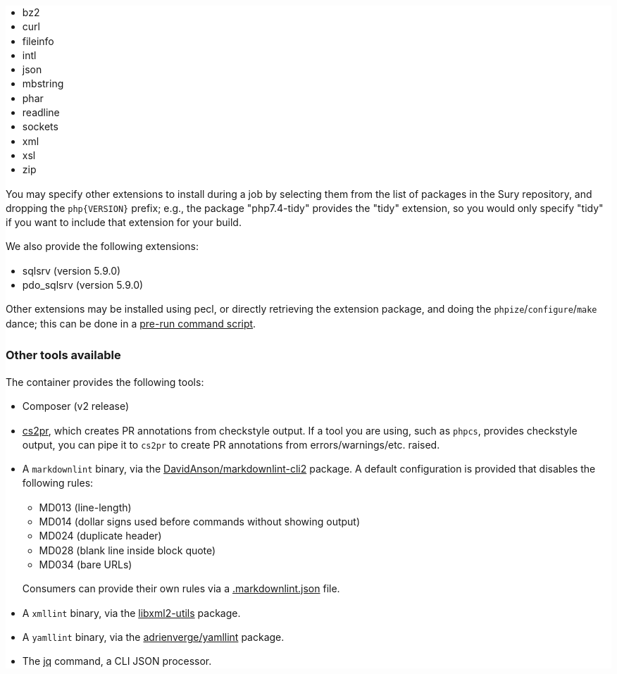 - bz2
- curl
- fileinfo
- intl
- json
- mbstring
- phar
- readline
- sockets
- xml
- xsl
- zip

You may specify other extensions to install during a job by selecting them from the list of packages in the Sury repository, and dropping the `php{VERSION}` prefix; e.g., the package "php7.4-tidy" provides the "tidy" extension, so you would only specify "tidy" if you want to include that extension for your build.

We also provide the following extensions:

- sqlsrv (version 5.9.0)
- pdo_sqlsrv (version 5.9.0)

Other extensions may be installed using pecl, or directly retrieving the extension package, and doing the `phpize`/`configure`/`make` dance; this can be done in a [pre-run command script](#pre-post-commands).

### Other tools available

The container provides the following tools:

- Composer (v2 release)

- [cs2pr](https://github.com/staabm/annotate-pull-request-from-checkstyle), which creates PR annotations from checkstyle output. If a tool you are using, such as `phpcs`, provides checkstyle output, you can pipe it to `cs2pr` to create PR annotations from errors/warnings/etc. raised.

- A `markdownlint` binary, via the [DavidAnson/markdownlint-cli2](https://github.com/DavidAnson/markdownlint-cli2) package.
  A default configuration is provided that disables the following rules:

  - MD013 (line-length)
  - MD014 (dollar signs used before commands without showing output)
  - MD024 (duplicate header)
  - MD028 (blank line inside block quote)
  - MD034 (bare URLs)

  Consumers can provide their own rules via a [.markdownlint.json](https://github.com/DavidAnson/markdownlint-cli2#markdownlintjsonc-or-markdownlintjson) file.

- A `xmllint` binary, via the [libxml2-utils](https://packages.debian.org/stretch/libxml2-utils) package.

- A `yamllint` binary, via the [adrienverge/yamllint](https://github.com/adrienverge/yamllint) package.

- The [jq](https://stedolan.github.io/jq/) command, a CLI JSON processor.
